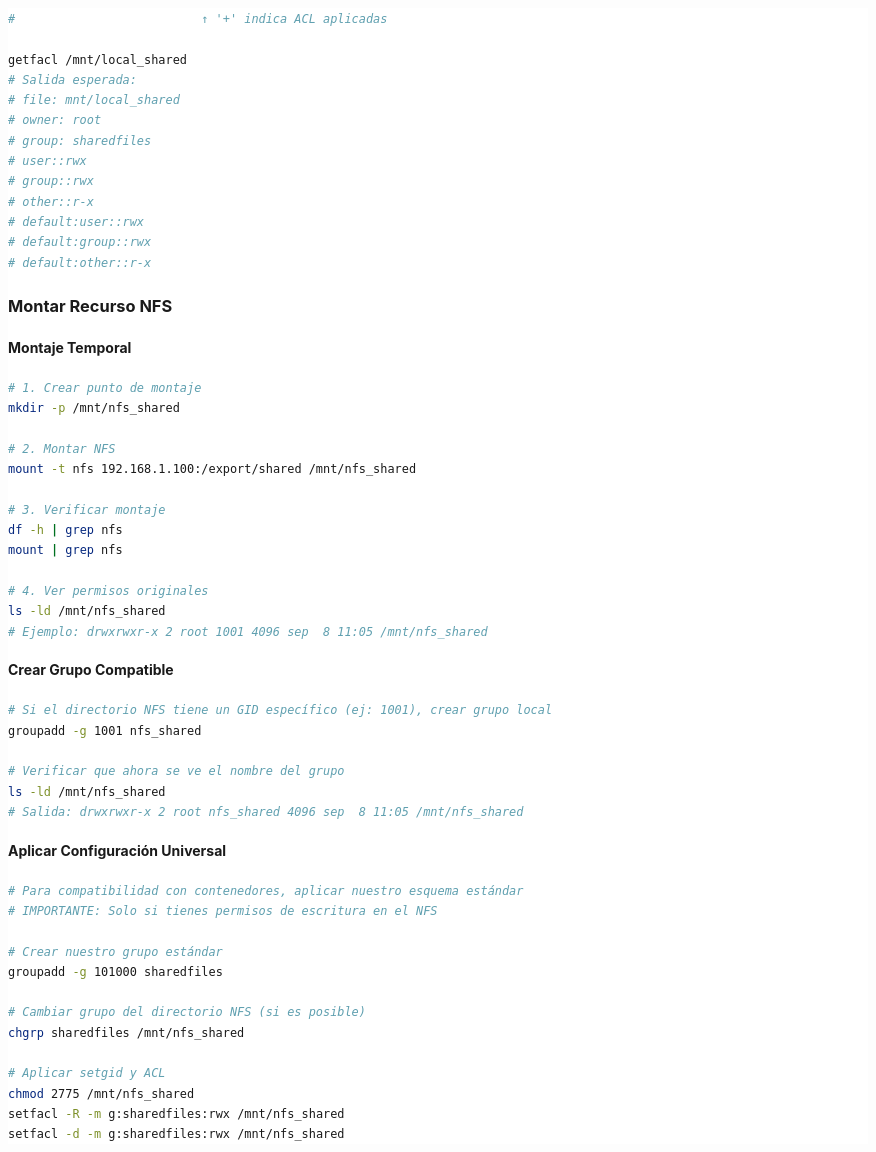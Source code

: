 ```bash
#                          ↑ '+' indica ACL aplicadas

getfacl /mnt/local_shared
# Salida esperada:
# file: mnt/local_shared
# owner: root
# group: sharedfiles
# user::rwx
# group::rwx
# other::r-x
# default:user::rwx
# default:group::rwx
# default:other::r-x
```

### Montar Recurso NFS

#### Montaje Temporal

```bash
# 1. Crear punto de montaje
mkdir -p /mnt/nfs_shared

# 2. Montar NFS
mount -t nfs 192.168.1.100:/export/shared /mnt/nfs_shared

# 3. Verificar montaje
df -h | grep nfs
mount | grep nfs

# 4. Ver permisos originales
ls -ld /mnt/nfs_shared
# Ejemplo: drwxrwxr-x 2 root 1001 4096 sep  8 11:05 /mnt/nfs_shared
```

#### Crear Grupo Compatible

```bash
# Si el directorio NFS tiene un GID específico (ej: 1001), crear grupo local
groupadd -g 1001 nfs_shared

# Verificar que ahora se ve el nombre del grupo
ls -ld /mnt/nfs_shared
# Salida: drwxrwxr-x 2 root nfs_shared 4096 sep  8 11:05 /mnt/nfs_shared
```

#### Aplicar Configuración Universal

```bash
# Para compatibilidad con contenedores, aplicar nuestro esquema estándar
# IMPORTANTE: Solo si tienes permisos de escritura en el NFS

# Crear nuestro grupo estándar
groupadd -g 101000 sharedfiles

# Cambiar grupo del directorio NFS (si es posible)
chgrp sharedfiles /mnt/nfs_shared

# Aplicar setgid y ACL
chmod 2775 /mnt/nfs_shared
setfacl -R -m g:sharedfiles:rwx /mnt/nfs_shared
setfacl -d -m g:sharedfiles:rwx /mnt/nfs_shared
```
